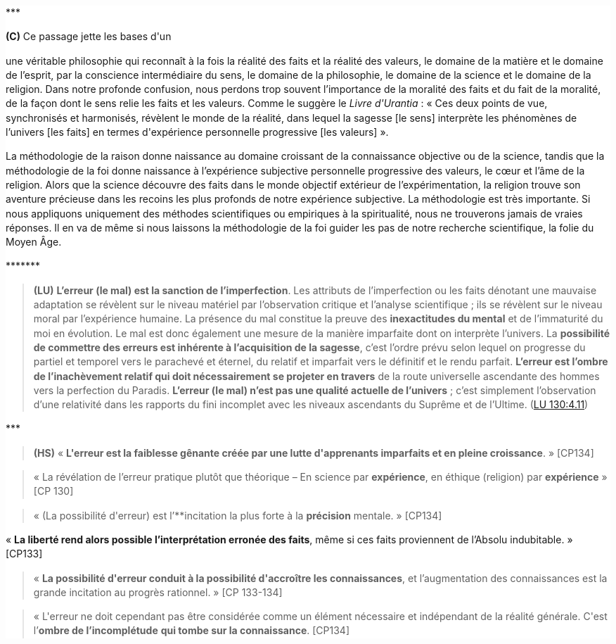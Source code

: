 \*\*\* 

**(C)** Ce passage jette les bases d'un 

une véritable philosophie qui reconnaît à la fois la réalité des faits et la réalité des valeurs, le domaine de la matière et le domaine de l’esprit, par la conscience intermédiaire du sens, le domaine de la philosophie, le domaine de la science et le domaine de la religion. Dans notre profonde confusion, nous perdons trop souvent l’importance de la moralité des faits et du fait de la moralité, de la façon dont le sens relie les faits et les valeurs. Comme le suggère le *Livre d'Urantia* : « Ces deux points de vue, synchronisés et harmonisés, révèlent le monde de la réalité, dans lequel la sagesse [le sens] interprète les phénomènes de l’univers [les faits] en termes d'expérience personnelle progressive [les valeurs] ». 

La méthodologie de la raison donne naissance au domaine croissant de la connaissance objective ou de la science, tandis que la méthodologie de la foi donne naissance à l’expérience subjective personnelle progressive des valeurs, le cœur et l’âme de la religion. Alors que la science découvre des faits dans le monde objectif extérieur de l’expérimentation, la religion trouve son aventure précieuse dans les recoins les plus profonds de notre expérience subjective. La méthodologie est très importante. Si nous appliquons uniquement des méthodes scientifiques ou empiriques à la spiritualité, nous ne trouverons jamais de vraies réponses. Il en va de même si nous laissons la méthodologie de la foi guider les pas de notre recherche scientifique, la folie du Moyen Âge. 

\*\*\*\*\*\*\*

> **(LU)** **L’erreur (le mal) est la sanction de l’imperfection**. Les attributs de l’imperfection ou les faits dénotant une mauvaise adaptation se révèlent sur le niveau matériel par l’observation critique et l’analyse scientifique ; ils se révèlent sur le niveau moral par l’expérience humaine. La présence du mal constitue la preuve des **inexactitudes du mental** et de l’immaturité du moi en évolution. Le mal est donc également une mesure de la manière imparfaite dont on interprète l’univers. La **possibilité de commettre des erreurs est inhérente à l’acquisition de la sagesse**, c’est l’ordre prévu selon lequel on progresse du partiel et temporel vers le parachevé et éternel, du relatif et imparfait vers le définitif et le rendu parfait. **L’erreur est l’ombre de l’inachèvement relatif qui doit nécessairement se projeter en travers** de la route universelle ascendante des hommes vers la perfection du Paradis. **L’erreur (le mal) n’est pas une qualité actuelle de l’univers** ; c’est simplement l’observation d’une relativité dans les rapports du fini incomplet avec les niveaux ascendants du Suprême et de l’Ultime. ([LU 130:4.11](/fr/The_Urantia_Book/130#p4_11))

\*\*\* 

> **(HS)** « **L'erreur est la faiblesse gênante créée par une lutte d'apprenants imparfaits et en pleine croissance**. » [CP134] 

> « La révélation de l’erreur pratique plutôt que théorique – En science par **expérience**, en éthique (religion) par **expérience** » [CP 130] 

> « (La possibilité d'erreur) est l’**incitation la plus forte à la **précision** mentale. » [CP134] 

« **La liberté rend alors possible l’interprétation erronée des faits**, même si ces faits proviennent de l’Absolu indubitable. » [CP133] 

> « **La possibilité d'erreur conduit à la possibilité d'accroître les connaissances**, et l’augmentation des connaissances est la grande incitation au progrès rationnel. » [CP 133-134] 

> « L'erreur ne doit cependant pas être considérée comme un élément nécessaire et indépendant de la réalité générale. C'est l’**ombre de l’incomplétude** **qui tombe sur la connaissance**. [CP134] 
